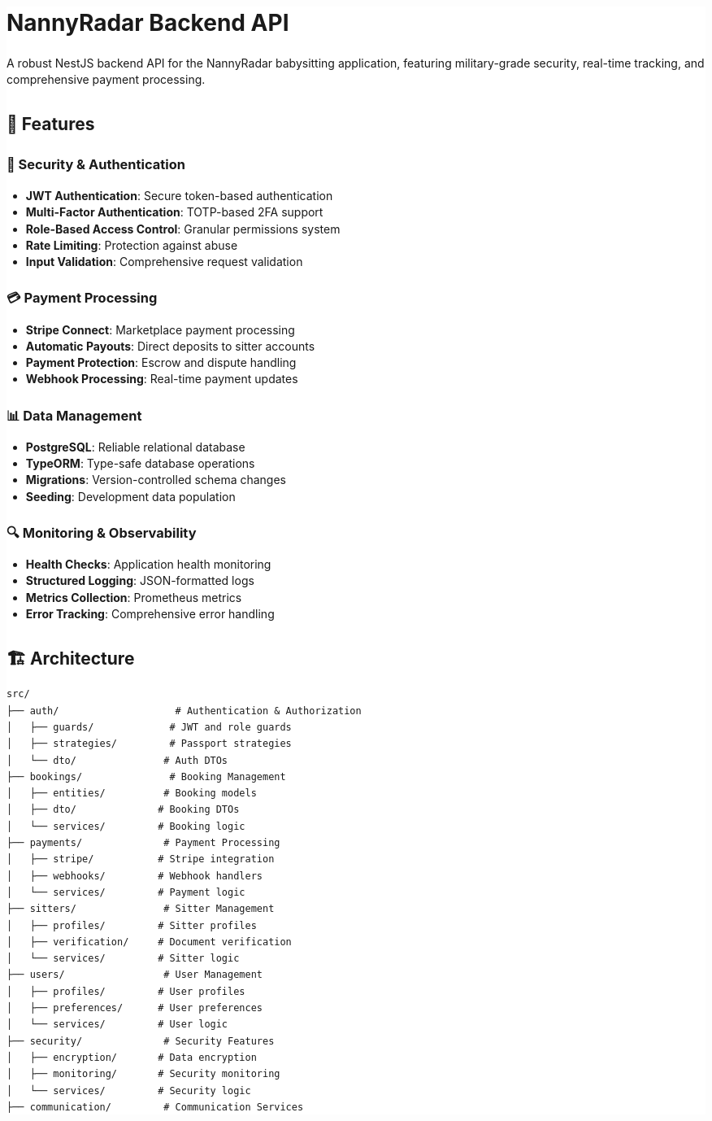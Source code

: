 # NannyRadar Backend API

A robust NestJS backend API for the NannyRadar babysitting application, featuring military-grade security, real-time tracking, and comprehensive payment processing.

## 🚀 Features

### 🔐 Security & Authentication
- **JWT Authentication**: Secure token-based authentication
- **Multi-Factor Authentication**: TOTP-based 2FA support
- **Role-Based Access Control**: Granular permissions system
- **Rate Limiting**: Protection against abuse
- **Input Validation**: Comprehensive request validation

### 💳 Payment Processing
- **Stripe Connect**: Marketplace payment processing
- **Automatic Payouts**: Direct deposits to sitter accounts
- **Payment Protection**: Escrow and dispute handling
- **Webhook Processing**: Real-time payment updates

### 📊 Data Management
- **PostgreSQL**: Reliable relational database
- **TypeORM**: Type-safe database operations
- **Migrations**: Version-controlled schema changes
- **Seeding**: Development data population

### 🔍 Monitoring & Observability
- **Health Checks**: Application health monitoring
- **Structured Logging**: JSON-formatted logs
- **Metrics Collection**: Prometheus metrics
- **Error Tracking**: Comprehensive error handling

## 🏗️ Architecture

```
src/
├── auth/                    # Authentication & Authorization
│   ├── guards/             # JWT and role guards
│   ├── strategies/         # Passport strategies
│   └── dto/               # Auth DTOs
├── bookings/               # Booking Management
│   ├── entities/          # Booking models
│   ├── dto/              # Booking DTOs
│   └── services/         # Booking logic
├── payments/              # Payment Processing
│   ├── stripe/           # Stripe integration
│   ├── webhooks/         # Webhook handlers
│   └── services/         # Payment logic
├── sitters/               # Sitter Management
│   ├── profiles/         # Sitter profiles
│   ├── verification/     # Document verification
│   └── services/         # Sitter logic
├── users/                 # User Management
│   ├── profiles/         # User profiles
│   ├── preferences/      # User preferences
│   └── services/         # User logic
├── security/              # Security Features
│   ├── encryption/       # Data encryption
│   ├── monitoring/       # Security monitoring
│   └── services/         # Security logic
├── communication/         # Communication Services
```